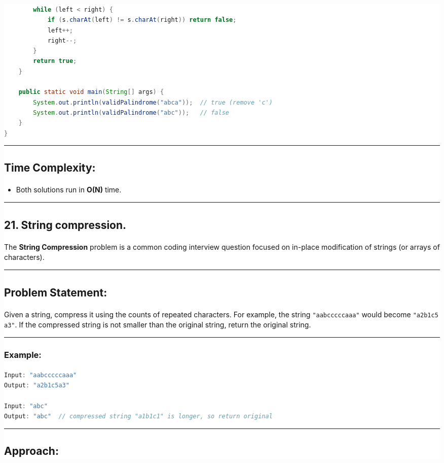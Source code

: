 ```java
        while (left < right) {
            if (s.charAt(left) != s.charAt(right)) return false;
            left++;
            right--;
        }
        return true;
    }

    public static void main(String[] args) {
        System.out.println(validPalindrome("abca"));  // true (remove 'c')
        System.out.println(validPalindrome("abc"));   // false
    }
}
```

---

## Time Complexity:

* Both solutions run in **O(N)** time.

---

## 21. String compression.

The **String Compression** problem is a common coding interview question focused on in-place modification of strings (or arrays of characters).

---

## Problem Statement:

Given a string, compress it using the counts of repeated characters. For example, the string `"aabcccccaaa"` would become `"a2b1c5a3"`. If the compressed string is not smaller than the original string, return the original string.

---

### Example:

```java
Input: "aabcccccaaa"
Output: "a2b1c5a3"

Input: "abc"
Output: "abc"  // compressed string "a1b1c1" is longer, so return original
```

---

## Approach:
